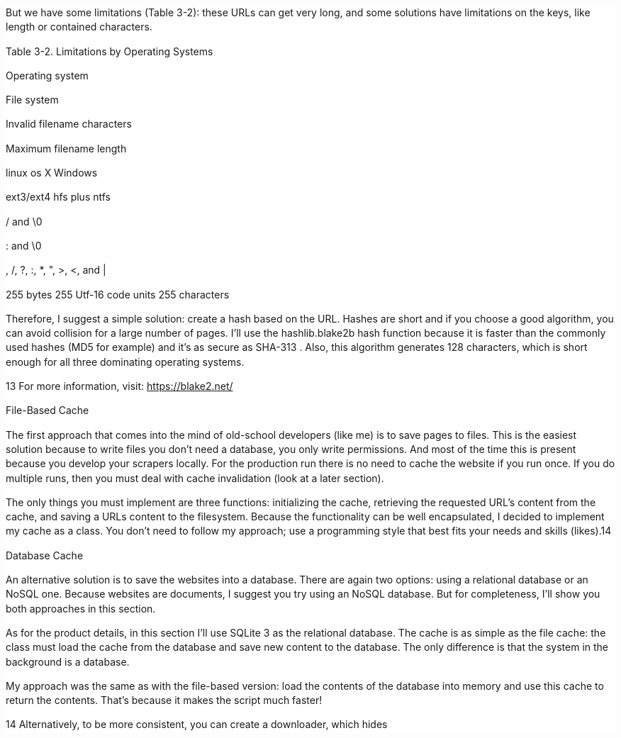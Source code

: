 But we have some limitations (Table 3-2): these URLs can get very long, and some solutions have limitations on the keys, like length or contained characters.

Table 3-2. Limitations by Operating Systems

Operating system

File system

Invalid filename characters

Maximum filename length

linux os X Windows

ext3/ext4 hfs plus ntfs

/ and \0

: and \0

\, /, ?, :, *, ", >, <, and |

255 bytes 255 Utf-16 code units 255 characters

Therefore, I suggest a simple solution: create a hash based on the URL. Hashes are short and if you choose a good algorithm, you can avoid collision for a large number of pages. I’ll use the hashlib.blake2b hash function because it is faster than the commonly used hashes (MD5 for example) and it’s as secure as SHA-313 . Also, this algorithm generates 128 characters, which is short enough for all three dominating operating systems.

13 For more information, visit: https://blake2.net/

File-Based Cache

The first approach that comes into the mind of old-school developers (like me) is to save pages to files. This is the easiest solution because to write files you don’t need a database, you only write permissions. And most of the time this is present because you develop your scrapers locally. For the production run there is no need to cache the website if you run once. If you do multiple runs, then you must deal with cache invalidation (look at a later section).

The only things you must implement are three functions: initializing the cache, retrieving the requested URL’s content from the cache, and saving a URLs content to the filesystem. Because the functionality can be well encapsulated, I decided to implement my cache as a class. You don’t need to follow my approach; use a programming style that best fits your needs and skills (likes).14 

Database Cache

An alternative solution is to save the websites into a database. There are again two options: using a relational database or an NoSQL one. Because websites are documents, I suggest you try using an NoSQL database. But for completeness, I’ll show you both approaches in this section.

As for the product details, in this section I’ll use SQLite 3 as the relational database. The cache is as simple as the file cache: the class must load the cache from the database and save new content to the database. The only difference is that the system in the background is a database.

My approach was the same as with the file-based version: load the contents of the database into memory and use this cache to return the contents. That’s because it makes the script much faster!

14 Alternatively, to be more consistent, you can create a downloader, which hides
